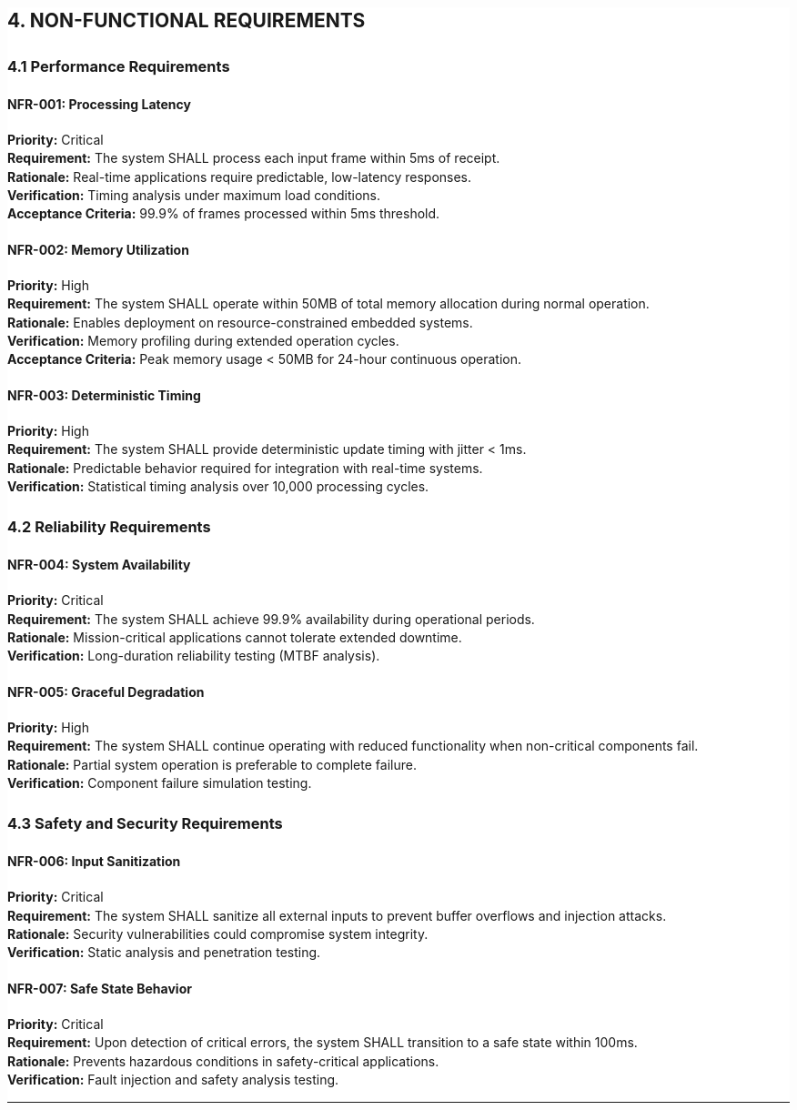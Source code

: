 ## 4. NON-FUNCTIONAL REQUIREMENTS

### 4.1 Performance Requirements

#### NFR-001: Processing Latency
**Priority:** Critical  
**Requirement:** The system SHALL process each input frame within 5ms of receipt.  
**Rationale:** Real-time applications require predictable, low-latency responses.  
**Verification:** Timing analysis under maximum load conditions.  
**Acceptance Criteria:** 99.9% of frames processed within 5ms threshold.

#### NFR-002: Memory Utilization
**Priority:** High  
**Requirement:** The system SHALL operate within 50MB of total memory allocation during normal operation.  
**Rationale:** Enables deployment on resource-constrained embedded systems.  
**Verification:** Memory profiling during extended operation cycles.  
**Acceptance Criteria:** Peak memory usage < 50MB for 24-hour continuous operation.

#### NFR-003: Deterministic Timing
**Priority:** High  
**Requirement:** The system SHALL provide deterministic update timing with jitter < 1ms.  
**Rationale:** Predictable behavior required for integration with real-time systems.  
**Verification:** Statistical timing analysis over 10,000 processing cycles.

### 4.2 Reliability Requirements

#### NFR-004: System Availability
**Priority:** Critical  
**Requirement:** The system SHALL achieve 99.9% availability during operational periods.  
**Rationale:** Mission-critical applications cannot tolerate extended downtime.  
**Verification:** Long-duration reliability testing (MTBF analysis).

#### NFR-005: Graceful Degradation
**Priority:** High  
**Requirement:** The system SHALL continue operating with reduced functionality when non-critical components fail.  
**Rationale:** Partial system operation is preferable to complete failure.  
**Verification:** Component failure simulation testing.

### 4.3 Safety and Security Requirements

#### NFR-006: Input Sanitization
**Priority:** Critical  
**Requirement:** The system SHALL sanitize all external inputs to prevent buffer overflows and injection attacks.  
**Rationale:** Security vulnerabilities could compromise system integrity.  
**Verification:** Static analysis and penetration testing.

#### NFR-007: Safe State Behavior
**Priority:** Critical  
**Requirement:** Upon detection of critical errors, the system SHALL transition to a safe state within 100ms.  
**Rationale:** Prevents hazardous conditions in safety-critical applications.  
**Verification:** Fault injection and safety analysis testing.

---